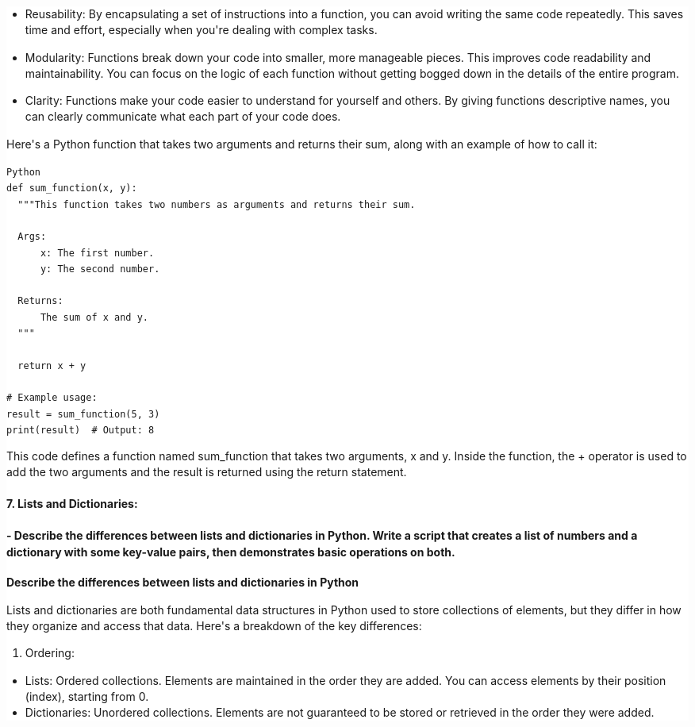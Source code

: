 - Reusability: By encapsulating a set of instructions into a function, you can avoid writing the same code repeatedly. This saves time and effort, especially when you're dealing with complex tasks.

- Modularity: Functions break down your code into smaller, more manageable pieces. This improves code readability and maintainability. You can focus on the logic of each function without getting bogged down in the details of the entire program.

- Clarity: Functions make your code easier to understand for yourself and others. By giving functions descriptive names, you can clearly communicate what each part of your code does.

Here's a Python function that takes two arguments and returns their sum, along with an example of how to call it:

```
Python
def sum_function(x, y):
  """This function takes two numbers as arguments and returns their sum.

  Args:
      x: The first number.
      y: The second number.

  Returns:
      The sum of x and y.
  """

  return x + y

# Example usage:
result = sum_function(5, 3)
print(result)  # Output: 8
```

This code defines a function named sum_function that takes two arguments, x and y. Inside the function, the + operator is used to add the two arguments and the result is returned using the return statement.

#### 7. Lists and Dictionaries:

#### - Describe the differences between lists and dictionaries in Python. Write a script that creates a list of numbers and a dictionary with some key-value pairs, then demonstrates basic operations on both.

**Describe the differences between lists and dictionaries in Python**

Lists and dictionaries are both fundamental data structures in Python used to store collections of elements, but they differ in how they organize and access that data. Here's a breakdown of the key differences:

1. Ordering:

- Lists: Ordered collections. Elements are maintained in the order they are added. You can access elements by their position (index), starting from 0.
- Dictionaries: Unordered collections. Elements are not guaranteed to be stored or retrieved in the order they were added.
